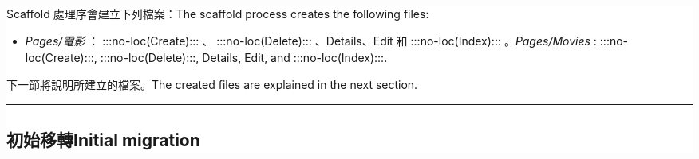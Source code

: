<span data-ttu-id="fa5a3-430">Scaffold 處理序會建立下列檔案：</span><span class="sxs-lookup"><span data-stu-id="fa5a3-430">The scaffold process creates the following files:</span></span>

* <span data-ttu-id="fa5a3-431">*Pages/電影* ： :::no-loc(Create)::: 、 :::no-loc(Delete)::: 、Details、Edit 和 :::no-loc(Index)::: 。</span><span class="sxs-lookup"><span data-stu-id="fa5a3-431">*Pages/Movies* : :::no-loc(Create):::, :::no-loc(Delete):::, Details, Edit, and :::no-loc(Index):::.</span></span>

<span data-ttu-id="fa5a3-432">下一節將說明所建立的檔案。</span><span class="sxs-lookup"><span data-stu-id="fa5a3-432">The created files are explained in the next section.</span></span>

---

<a name="pmc"></a>

## <a name="initial-migration"></a><span data-ttu-id="fa5a3-433">初始移轉</span><span class="sxs-lookup"><span data-stu-id="fa5a3-433">Initial migration</span></span>


